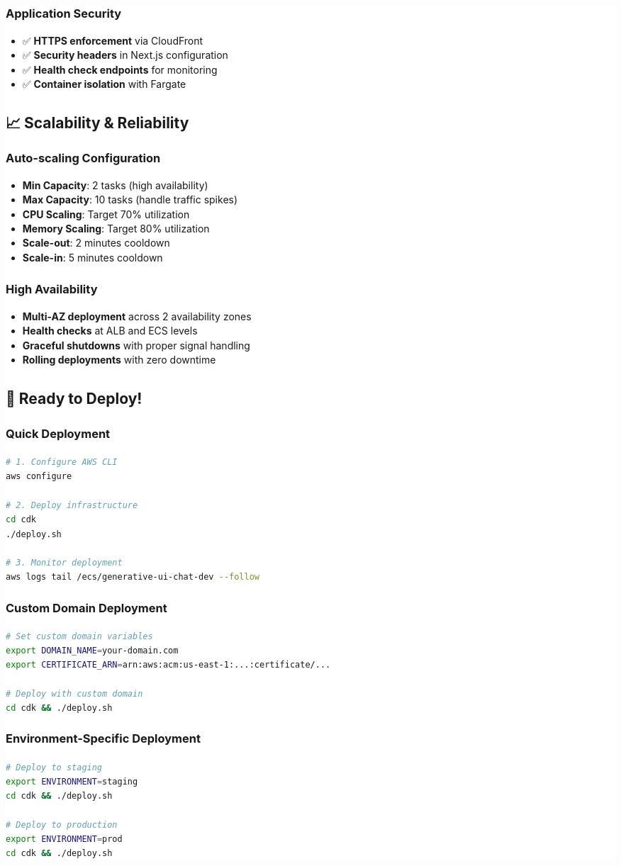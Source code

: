 ### **Application Security**
- ✅ **HTTPS enforcement** via CloudFront
- ✅ **Security headers** in Next.js configuration
- ✅ **Health check endpoints** for monitoring
- ✅ **Container isolation** with Fargate

## 📈 **Scalability & Reliability**

### **Auto-scaling Configuration**
- **Min Capacity**: 2 tasks (high availability)
- **Max Capacity**: 10 tasks (handle traffic spikes)
- **CPU Scaling**: Target 70% utilization
- **Memory Scaling**: Target 80% utilization
- **Scale-out**: 2 minutes cooldown
- **Scale-in**: 5 minutes cooldown

### **High Availability**
- **Multi-AZ deployment** across 2 availability zones
- **Health checks** at ALB and ECS levels
- **Graceful shutdowns** with proper signal handling
- **Rolling deployments** with zero downtime

## 🚀 **Ready to Deploy!**

### **Quick Deployment**
```bash
# 1. Configure AWS CLI
aws configure

# 2. Deploy infrastructure
cd cdk
./deploy.sh

# 3. Monitor deployment
aws logs tail /ecs/generative-ui-chat-dev --follow
```

### **Custom Domain Deployment**
```bash
# Set custom domain variables
export DOMAIN_NAME=your-domain.com
export CERTIFICATE_ARN=arn:aws:acm:us-east-1:...:certificate/...

# Deploy with custom domain
cd cdk && ./deploy.sh
```

### **Environment-Specific Deployment**
```bash
# Deploy to staging
export ENVIRONMENT=staging
cd cdk && ./deploy.sh

# Deploy to production
export ENVIRONMENT=prod
cd cdk && ./deploy.sh
```
